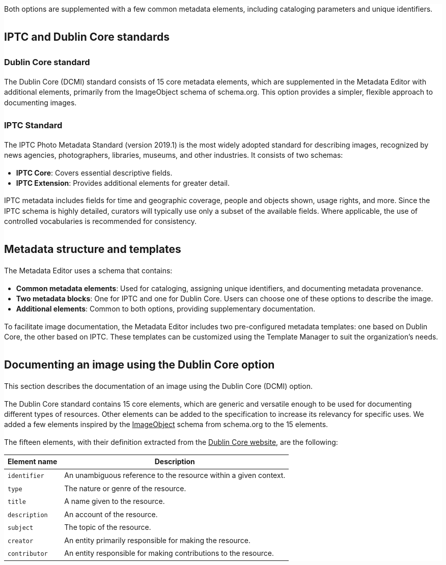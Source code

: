 Both options are supplemented with a few common metadata elements, including cataloging parameters and unique identifiers.


## IPTC and Dublin Core standards

### Dublin Core standard

The Dublin Core (DCMI) standard consists of 15 core metadata elements, which are supplemented in the Metadata Editor with additional elements, primarily from the ImageObject schema of schema.org. This option provides a simpler, flexible approach to documenting images.

### IPTC Standard

The IPTC Photo Metadata Standard (version 2019.1) is the most widely adopted standard for describing images, recognized by news agencies, photographers, libraries, museums, and other industries. It consists of two schemas:
- **IPTC Core**: Covers essential descriptive fields.
- **IPTC Extension**: Provides additional elements for greater detail.

IPTC metadata includes fields for time and geographic coverage, people and objects shown, usage rights, and more. Since the IPTC schema is highly detailed, curators will typically use only a subset of the available fields. Where applicable, the use of controlled vocabularies is recommended for consistency.


## Metadata structure and templates

The Metadata Editor uses a schema that contains:
- **Common metadata elements**: Used for cataloging, assigning unique identifiers, and documenting metadata provenance.
- **Two metadata blocks**: One for IPTC and one for Dublin Core. Users can choose one of these options to describe the image.
- **Additional elements**: Common to both options, providing supplementary documentation.

To facilitate image documentation, the Metadata Editor includes two pre-configured metadata templates: one based on Dublin Core, the other based on IPTC. These templates can be customized using the Template Manager to suit the organization’s needs.


## Documenting an image using the Dublin Core option

This section describes the documentation of an image using the Dublin Core (DCMI) option.

The Dublin Core standard contains 15 core elements, which are generic and versatile enough to be used for documenting different types of resources. Other elements can be added to the specification to increase its relevancy for specific uses. We added a few elements inspired by the [ImageObject](https://schema.org/ImageObject) schema from schema.org to the 15 elements.

The fifteen elements, with their definition extracted from the [Dublin Core website](https://dublincore.org/), are the following:

| Element name         | Description                                                      | 
| -------------------- | ---------------------------------------------------------------- | 
| `identifier `        | An unambiguous reference to the resource within a given context. |
| `type`               | The nature or genre of the resource.                             |
| `title`              | A name given to the resource.                                    |
| `description`        | An account of the resource.                                      |
| `subject`            | The topic of the resource.                                       |
| `creator`            | An entity primarily responsible for making the resource.         |
| `contributor`        | An entity responsible for making contributions to the resource.  |